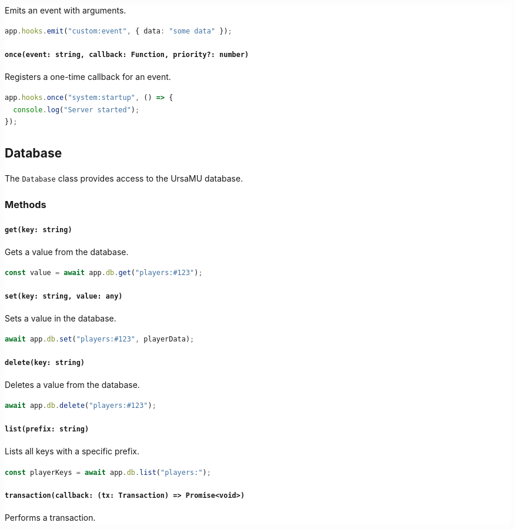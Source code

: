 Emits an event with arguments.

```typescript
app.hooks.emit("custom:event", { data: "some data" });
```

#### `once(event: string, callback: Function, priority?: number)`

Registers a one-time callback for an event.

```typescript
app.hooks.once("system:startup", () => {
  console.log("Server started");
});
```

## Database

The `Database` class provides access to the UrsaMU database.

### Methods

#### `get(key: string)`

Gets a value from the database.

```typescript
const value = await app.db.get("players:#123");
```

#### `set(key: string, value: any)`

Sets a value in the database.

```typescript
await app.db.set("players:#123", playerData);
```

#### `delete(key: string)`

Deletes a value from the database.

```typescript
await app.db.delete("players:#123");
```

#### `list(prefix: string)`

Lists all keys with a specific prefix.

```typescript
const playerKeys = await app.db.list("players:");
```

#### `transaction(callback: (tx: Transaction) => Promise<void>)`

Performs a transaction.
